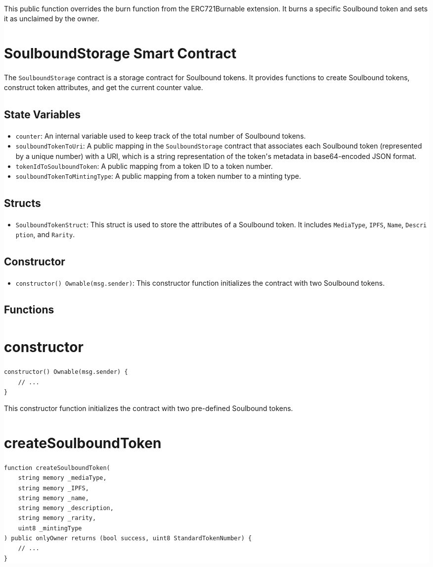 This public function overrides the burn function from the ERC721Burnable extension. It burns a specific Soulbound token and sets it as unclaimed by the owner.

# SoulboundStorage Smart Contract

The `SoulboundStorage` contract is a storage contract for Soulbound tokens. It provides functions to create Soulbound tokens, construct token attributes, and get the current counter value.

## State Variables

- `counter`: An internal variable used to keep track of the total number of Soulbound tokens.
- `soulboundTokenToUri`: A public mapping in the `SoulboundStorage` contract that associates each Soulbound token (represented by a unique number) with a URI, which is a string representation of the token's metadata in base64-encoded JSON format.
- `tokenIdToSoulboundToken`: A public mapping from a token ID to a token number.
- `soulboundTokenToMintingType`: A public mapping from a token number to a minting type.

## Structs

- `SoulboundTokenStruct`: This struct is used to store the attributes of a Soulbound token. It includes `MediaType`, `IPFS`, `Name`, `Description`, and `Rarity`.

## Constructor

- `constructor() Ownable(msg.sender)`: This constructor function initializes the contract with two Soulbound tokens.

## Functions

# constructor

```Solidity
constructor() Ownable(msg.sender) {
    // ...
}
```

This constructor function initializes the contract with two pre-defined Soulbound tokens.

# createSoulboundToken

```Solidity
function createSoulboundToken(
    string memory _mediaType,
    string memory _IPFS,
    string memory _name,
    string memory _description,
    string memory _rarity,
    uint8 _mintingType
) public onlyOwner returns (bool success, uint8 StandardTokenNumber) {
    // ...
}
```
